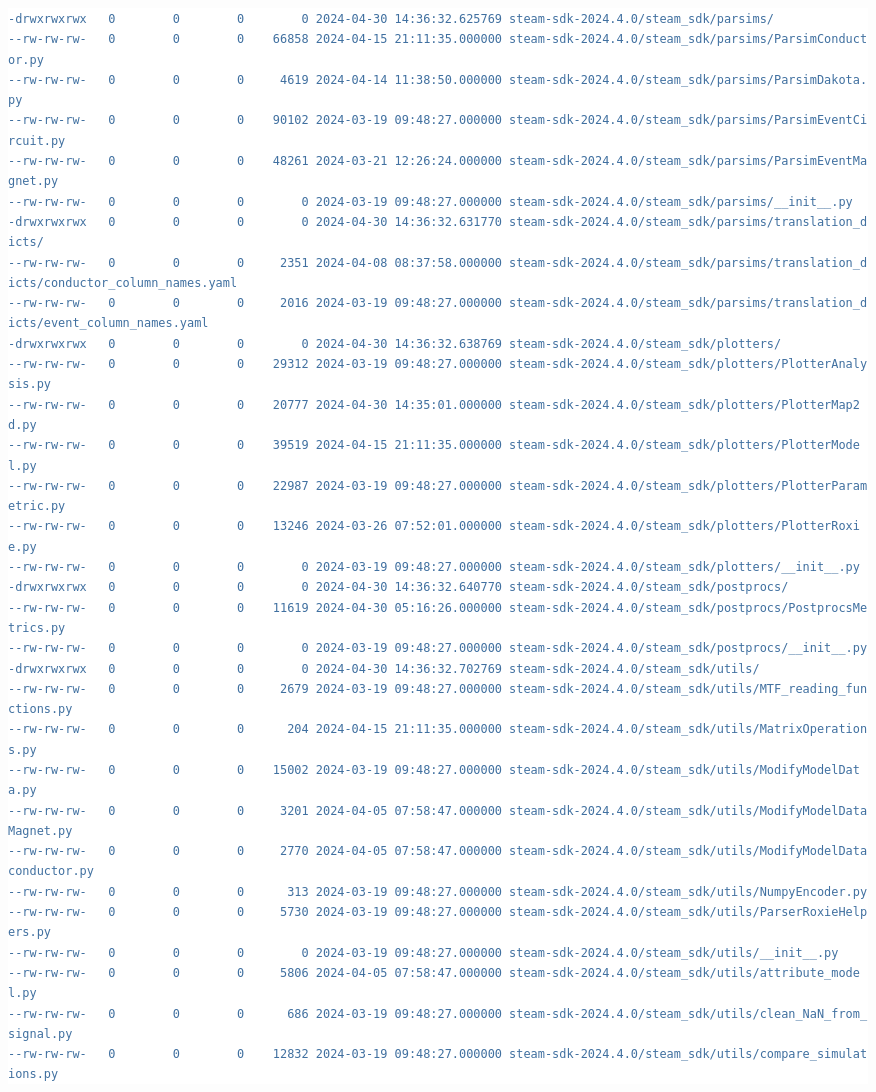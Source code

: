 ```diff
-drwxrwxrwx   0        0        0        0 2024-04-30 14:36:32.625769 steam-sdk-2024.4.0/steam_sdk/parsims/
--rw-rw-rw-   0        0        0    66858 2024-04-15 21:11:35.000000 steam-sdk-2024.4.0/steam_sdk/parsims/ParsimConductor.py
--rw-rw-rw-   0        0        0     4619 2024-04-14 11:38:50.000000 steam-sdk-2024.4.0/steam_sdk/parsims/ParsimDakota.py
--rw-rw-rw-   0        0        0    90102 2024-03-19 09:48:27.000000 steam-sdk-2024.4.0/steam_sdk/parsims/ParsimEventCircuit.py
--rw-rw-rw-   0        0        0    48261 2024-03-21 12:26:24.000000 steam-sdk-2024.4.0/steam_sdk/parsims/ParsimEventMagnet.py
--rw-rw-rw-   0        0        0        0 2024-03-19 09:48:27.000000 steam-sdk-2024.4.0/steam_sdk/parsims/__init__.py
-drwxrwxrwx   0        0        0        0 2024-04-30 14:36:32.631770 steam-sdk-2024.4.0/steam_sdk/parsims/translation_dicts/
--rw-rw-rw-   0        0        0     2351 2024-04-08 08:37:58.000000 steam-sdk-2024.4.0/steam_sdk/parsims/translation_dicts/conductor_column_names.yaml
--rw-rw-rw-   0        0        0     2016 2024-03-19 09:48:27.000000 steam-sdk-2024.4.0/steam_sdk/parsims/translation_dicts/event_column_names.yaml
-drwxrwxrwx   0        0        0        0 2024-04-30 14:36:32.638769 steam-sdk-2024.4.0/steam_sdk/plotters/
--rw-rw-rw-   0        0        0    29312 2024-03-19 09:48:27.000000 steam-sdk-2024.4.0/steam_sdk/plotters/PlotterAnalysis.py
--rw-rw-rw-   0        0        0    20777 2024-04-30 14:35:01.000000 steam-sdk-2024.4.0/steam_sdk/plotters/PlotterMap2d.py
--rw-rw-rw-   0        0        0    39519 2024-04-15 21:11:35.000000 steam-sdk-2024.4.0/steam_sdk/plotters/PlotterModel.py
--rw-rw-rw-   0        0        0    22987 2024-03-19 09:48:27.000000 steam-sdk-2024.4.0/steam_sdk/plotters/PlotterParametric.py
--rw-rw-rw-   0        0        0    13246 2024-03-26 07:52:01.000000 steam-sdk-2024.4.0/steam_sdk/plotters/PlotterRoxie.py
--rw-rw-rw-   0        0        0        0 2024-03-19 09:48:27.000000 steam-sdk-2024.4.0/steam_sdk/plotters/__init__.py
-drwxrwxrwx   0        0        0        0 2024-04-30 14:36:32.640770 steam-sdk-2024.4.0/steam_sdk/postprocs/
--rw-rw-rw-   0        0        0    11619 2024-04-30 05:16:26.000000 steam-sdk-2024.4.0/steam_sdk/postprocs/PostprocsMetrics.py
--rw-rw-rw-   0        0        0        0 2024-03-19 09:48:27.000000 steam-sdk-2024.4.0/steam_sdk/postprocs/__init__.py
-drwxrwxrwx   0        0        0        0 2024-04-30 14:36:32.702769 steam-sdk-2024.4.0/steam_sdk/utils/
--rw-rw-rw-   0        0        0     2679 2024-03-19 09:48:27.000000 steam-sdk-2024.4.0/steam_sdk/utils/MTF_reading_functions.py
--rw-rw-rw-   0        0        0      204 2024-04-15 21:11:35.000000 steam-sdk-2024.4.0/steam_sdk/utils/MatrixOperations.py
--rw-rw-rw-   0        0        0    15002 2024-03-19 09:48:27.000000 steam-sdk-2024.4.0/steam_sdk/utils/ModifyModelData.py
--rw-rw-rw-   0        0        0     3201 2024-04-05 07:58:47.000000 steam-sdk-2024.4.0/steam_sdk/utils/ModifyModelDataMagnet.py
--rw-rw-rw-   0        0        0     2770 2024-04-05 07:58:47.000000 steam-sdk-2024.4.0/steam_sdk/utils/ModifyModelDataconductor.py
--rw-rw-rw-   0        0        0      313 2024-03-19 09:48:27.000000 steam-sdk-2024.4.0/steam_sdk/utils/NumpyEncoder.py
--rw-rw-rw-   0        0        0     5730 2024-03-19 09:48:27.000000 steam-sdk-2024.4.0/steam_sdk/utils/ParserRoxieHelpers.py
--rw-rw-rw-   0        0        0        0 2024-03-19 09:48:27.000000 steam-sdk-2024.4.0/steam_sdk/utils/__init__.py
--rw-rw-rw-   0        0        0     5806 2024-04-05 07:58:47.000000 steam-sdk-2024.4.0/steam_sdk/utils/attribute_model.py
--rw-rw-rw-   0        0        0      686 2024-03-19 09:48:27.000000 steam-sdk-2024.4.0/steam_sdk/utils/clean_NaN_from_signal.py
--rw-rw-rw-   0        0        0    12832 2024-03-19 09:48:27.000000 steam-sdk-2024.4.0/steam_sdk/utils/compare_simulations.py
```